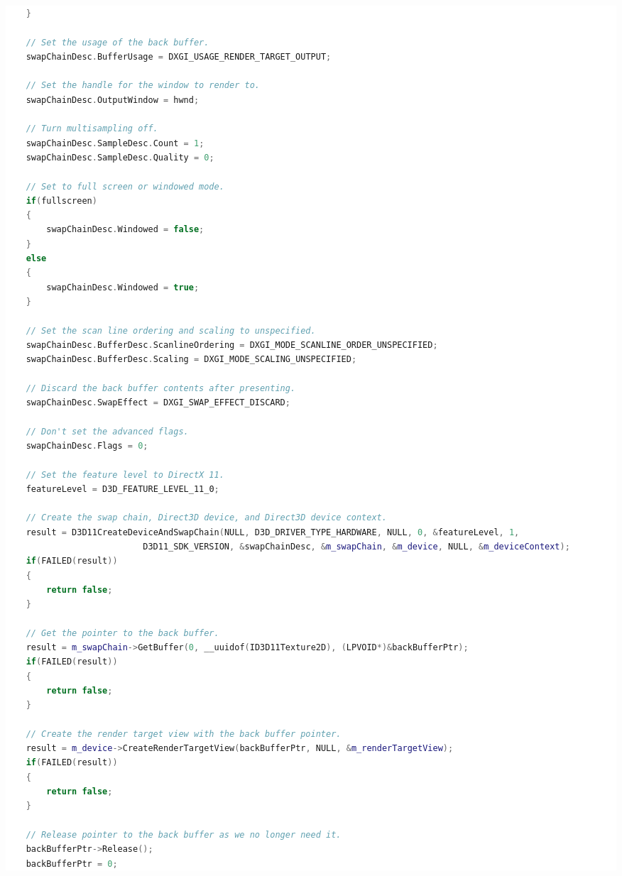 ```C++
	}

	// Set the usage of the back buffer.
	swapChainDesc.BufferUsage = DXGI_USAGE_RENDER_TARGET_OUTPUT;

	// Set the handle for the window to render to.
	swapChainDesc.OutputWindow = hwnd;

	// Turn multisampling off.
	swapChainDesc.SampleDesc.Count = 1;
	swapChainDesc.SampleDesc.Quality = 0;

	// Set to full screen or windowed mode.
	if(fullscreen)
	{
		swapChainDesc.Windowed = false;
	}
	else
	{
		swapChainDesc.Windowed = true;
	}

	// Set the scan line ordering and scaling to unspecified.
	swapChainDesc.BufferDesc.ScanlineOrdering = DXGI_MODE_SCANLINE_ORDER_UNSPECIFIED;
	swapChainDesc.BufferDesc.Scaling = DXGI_MODE_SCALING_UNSPECIFIED;

	// Discard the back buffer contents after presenting.
	swapChainDesc.SwapEffect = DXGI_SWAP_EFFECT_DISCARD;

	// Don't set the advanced flags.
	swapChainDesc.Flags = 0;

	// Set the feature level to DirectX 11.
	featureLevel = D3D_FEATURE_LEVEL_11_0;

	// Create the swap chain, Direct3D device, and Direct3D device context.
	result = D3D11CreateDeviceAndSwapChain(NULL, D3D_DRIVER_TYPE_HARDWARE, NULL, 0, &featureLevel, 1, 
					       D3D11_SDK_VERSION, &swapChainDesc, &m_swapChain, &m_device, NULL, &m_deviceContext);
	if(FAILED(result))
	{
		return false;
	}

	// Get the pointer to the back buffer.
	result = m_swapChain->GetBuffer(0, __uuidof(ID3D11Texture2D), (LPVOID*)&backBufferPtr);
	if(FAILED(result))
	{
		return false;
	}

	// Create the render target view with the back buffer pointer.
	result = m_device->CreateRenderTargetView(backBufferPtr, NULL, &m_renderTargetView);
	if(FAILED(result))
	{
		return false;
	}

	// Release pointer to the back buffer as we no longer need it.
	backBufferPtr->Release();
	backBufferPtr = 0;

```